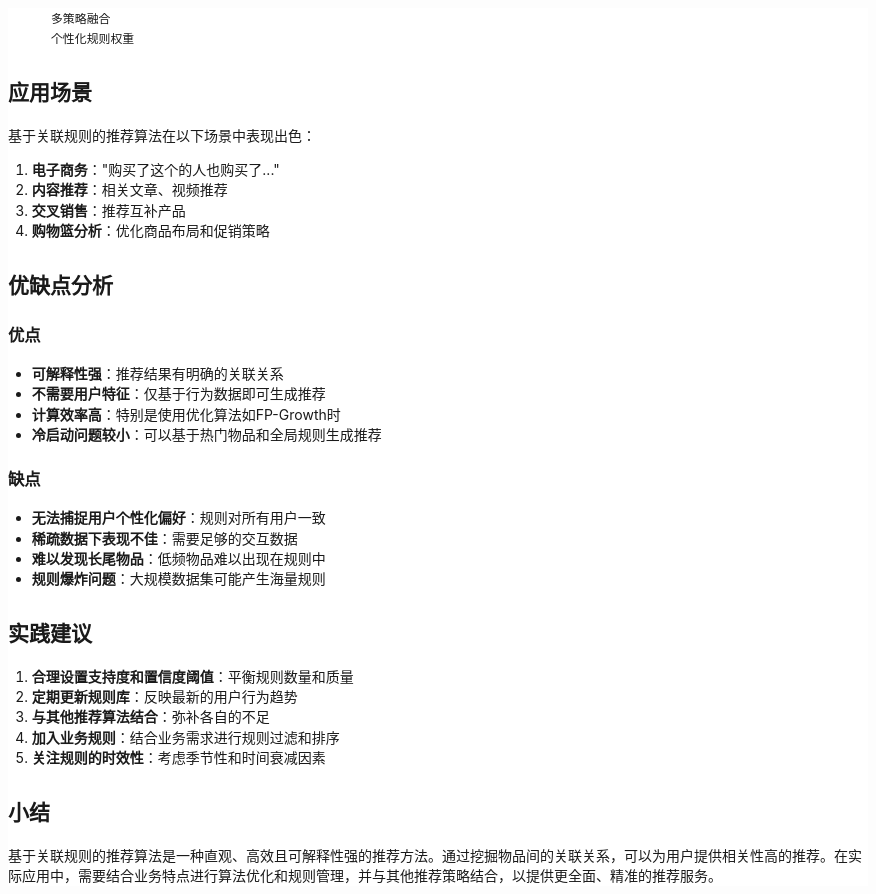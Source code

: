 ```mermaid
      多策略融合
      个性化规则权重
```

## 应用场景

基于关联规则的推荐算法在以下场景中表现出色：

1. **电子商务**："购买了这个的人也购买了..."
2. **内容推荐**：相关文章、视频推荐
3. **交叉销售**：推荐互补产品
4. **购物篮分析**：优化商品布局和促销策略

## 优缺点分析

### 优点

- **可解释性强**：推荐结果有明确的关联关系
- **不需要用户特征**：仅基于行为数据即可生成推荐
- **计算效率高**：特别是使用优化算法如FP-Growth时
- **冷启动问题较小**：可以基于热门物品和全局规则生成推荐

### 缺点

- **无法捕捉用户个性化偏好**：规则对所有用户一致
- **稀疏数据下表现不佳**：需要足够的交互数据
- **难以发现长尾物品**：低频物品难以出现在规则中
- **规则爆炸问题**：大规模数据集可能产生海量规则

## 实践建议

1. **合理设置支持度和置信度阈值**：平衡规则数量和质量
2. **定期更新规则库**：反映最新的用户行为趋势
3. **与其他推荐算法结合**：弥补各自的不足
4. **加入业务规则**：结合业务需求进行规则过滤和排序
5. **关注规则的时效性**：考虑季节性和时间衰减因素

## 小结

基于关联规则的推荐算法是一种直观、高效且可解释性强的推荐方法。通过挖掘物品间的关联关系，可以为用户提供相关性高的推荐。在实际应用中，需要结合业务特点进行算法优化和规则管理，并与其他推荐策略结合，以提供更全面、精准的推荐服务。